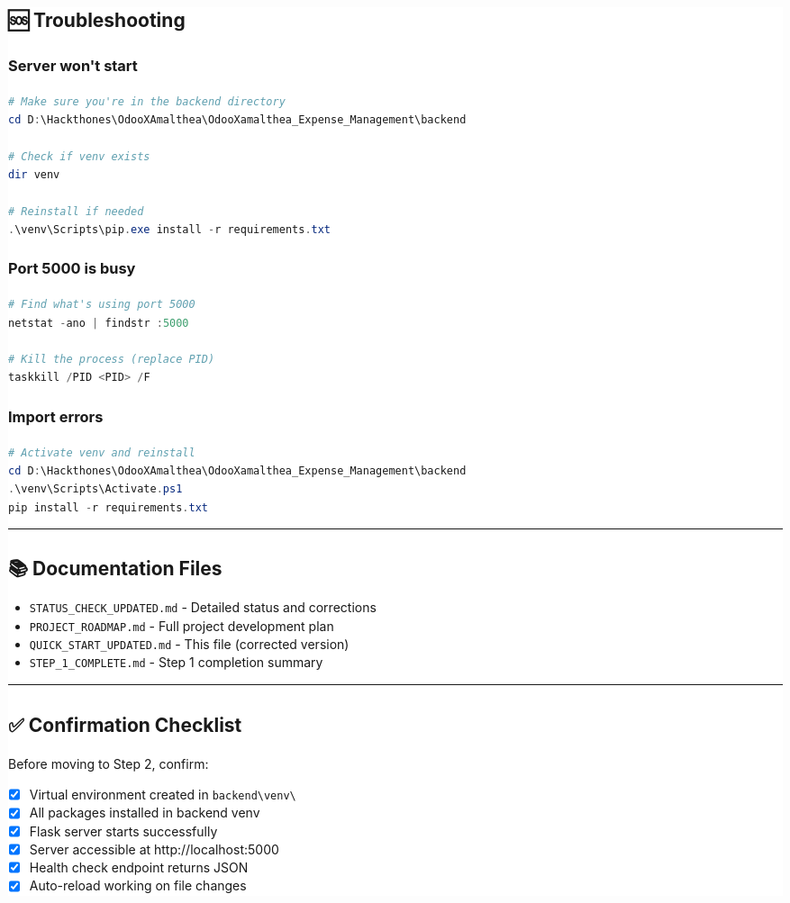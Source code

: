 ## 🆘 Troubleshooting

### Server won't start
```powershell
# Make sure you're in the backend directory
cd D:\Hackthones\OdooXAmalthea\OdooXamalthea_Expense_Management\backend

# Check if venv exists
dir venv

# Reinstall if needed
.\venv\Scripts\pip.exe install -r requirements.txt
```

### Port 5000 is busy
```powershell
# Find what's using port 5000
netstat -ano | findstr :5000

# Kill the process (replace PID)
taskkill /PID <PID> /F
```

### Import errors
```powershell
# Activate venv and reinstall
cd D:\Hackthones\OdooXAmalthea\OdooXamalthea_Expense_Management\backend
.\venv\Scripts\Activate.ps1
pip install -r requirements.txt
```

---

## 📚 Documentation Files

- `STATUS_CHECK_UPDATED.md` - Detailed status and corrections
- `PROJECT_ROADMAP.md` - Full project development plan
- `QUICK_START_UPDATED.md` - This file (corrected version)
- `STEP_1_COMPLETE.md` - Step 1 completion summary

---

## ✅ Confirmation Checklist

Before moving to Step 2, confirm:

- [x] Virtual environment created in `backend\venv\`
- [x] All packages installed in backend venv
- [x] Flask server starts successfully
- [x] Server accessible at http://localhost:5000
- [x] Health check endpoint returns JSON
- [x] Auto-reload working on file changes
